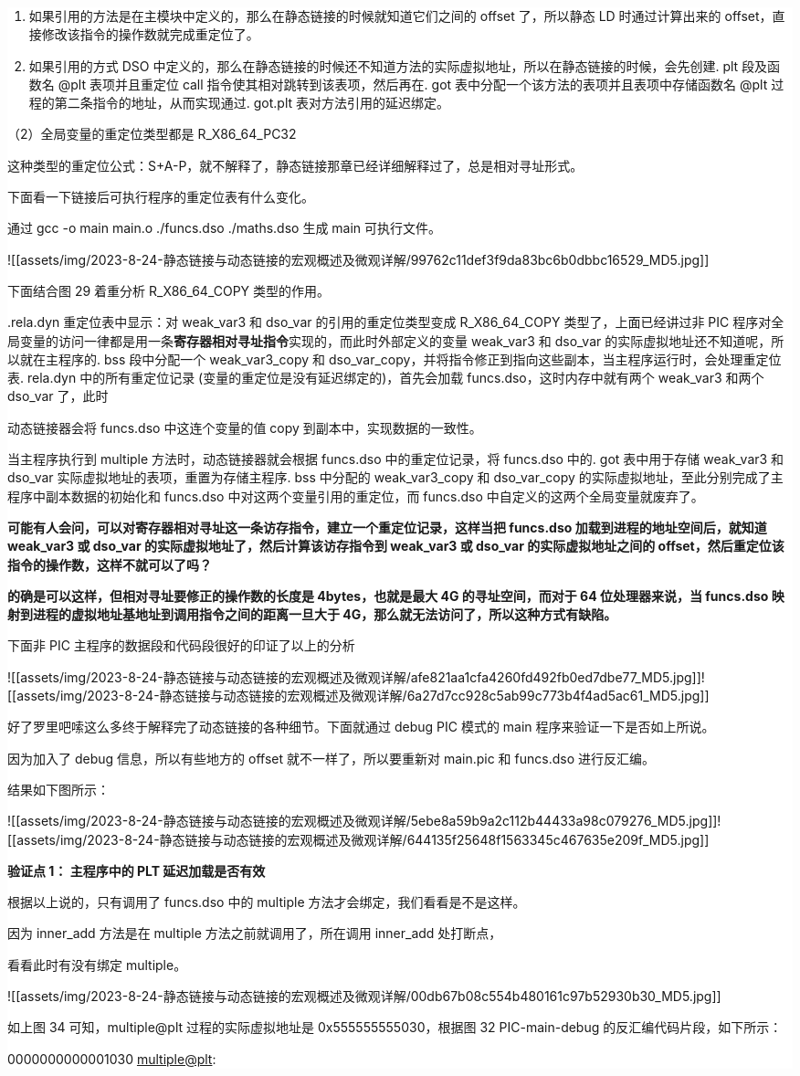 1. 如果引用的方法是在主模块中定义的，那么在静态链接的时候就知道它们之间的 offset 了，所以静态 LD 时通过计算出来的 offset，直接修改该指令的操作数就完成重定位了。

2. 如果引用的方式 DSO 中定义的，那么在静态链接的时候还不知道方法的实际虚拟地址，所以在静态链接的时候，会先创建. plt 段及函数名 @plt 表项并且重定位 call 指令使其相对跳转到该表项，然后再在. got 表中分配一个该方法的表项并且表项中存储函数名 @plt 过程的第二条指令的地址，从而实现通过. got.plt 表对方法引用的延迟绑定。

（2）全局变量的重定位类型都是 R_X86_64_PC32

这种类型的重定位公式：S+A-P，就不解释了，静态链接那章已经详细解释过了，总是相对寻址形式。

下面看一下链接后可执行程序的重定位表有什么变化。

通过 gcc -o main main.o ./funcs.dso ./maths.dso 生成 main 可执行文件。

![[assets/img/2023-8-24-静态链接与动态链接的宏观概述及微观详解/99762c11def3f9da83bc6b0dbbc16529_MD5.jpg]]

下面结合图 29 着重分析 R_X86_64_COPY 类型的作用。

.rela.dyn 重定位表中显示：对 weak_var3 和 dso_var 的引用的重定位类型变成 R_X86_64_COPY 类型了，上面已经讲过非 PIC 程序对全局变量的访问一律都是用一条**寄存器相对寻址指令**实现的，而此时外部定义的变量 weak_var3 和 dso_var 的实际虚拟地址还不知道呢，所以就在主程序的. bss 段中分配一个 weak_var3_copy 和 dso_var_copy，并将指令修正到指向这些副本，当主程序运行时，会处理重定位表. rela.dyn 中的所有重定位记录 (变量的重定位是没有延迟绑定的)，首先会加载 funcs.dso，这时内存中就有两个 weak_var3 和两个 dso_var 了，此时

动态链接器会将 funcs.dso 中这连个变量的值 copy 到副本中，实现数据的一致性。

当主程序执行到 multiple 方法时，动态链接器就会根据 funcs.dso 中的重定位记录，将 funcs.dso 中的. got 表中用于存储 weak_var3 和 dso_var 实际虚拟地址的表项，重置为存储主程序. bss 中分配的 weak_var3_copy 和 dso_var_copy 的实际虚拟地址，至此分别完成了主程序中副本数据的初始化和 funcs.dso 中对这两个变量引用的重定位，而 funcs.dso 中自定义的这两个全局变量就废弃了。

**可能有人会问，可以对寄存器相对寻址这一条访存指令，建立一个重定位记录，这样当把 funcs.dso 加载到进程的地址空间后，就知道 weak_var3 或 dso_var 的实际虚拟地址了，然后计算该访存指令到 weak_var3 或 dso_var 的实际虚拟地址之间的 offset，然后重定位该指令的操作数，这样不就可以了吗？**

**的确是可以这样，但相对寻址要修正的操作数的长度是 4bytes，也就是最大 4G 的寻址空间，而对于 64 位处理器来说，当 funcs.dso 映射到进程的虚拟地址基地址到调用指令之间的距离一旦大于 4G，那么就无法访问了，所以这种方式有缺陷。**

下面非 PIC 主程序的数据段和代码段很好的印证了以上的分析

![[assets/img/2023-8-24-静态链接与动态链接的宏观概述及微观详解/afe821aa1cfa4260fd492fb0ed7dbe77_MD5.jpg]]![[assets/img/2023-8-24-静态链接与动态链接的宏观概述及微观详解/6a27d7cc928c5ab99c773b4f4ad5ac61_MD5.jpg]]

好了罗里吧嗦这么多终于解释完了动态链接的各种细节。下面就通过 debug PIC 模式的 main 程序来验证一下是否如上所说。

因为加入了 debug 信息，所以有些地方的 offset 就不一样了，所以要重新对 main.pic 和 funcs.dso 进行反汇编。

结果如下图所示：

![[assets/img/2023-8-24-静态链接与动态链接的宏观概述及微观详解/5ebe8a59b9a2c112b44433a98c079276_MD5.jpg]]![[assets/img/2023-8-24-静态链接与动态链接的宏观概述及微观详解/644135f25648f1563345c467635e209f_MD5.jpg]]

**验证点 1： 主程序中的 PLT 延迟加载是否有效**

根据以上说的，只有调用了 funcs.dso 中的 multiple 方法才会绑定，我们看看是不是这样。

因为 inner_add 方法是在 multiple 方法之前就调用了，所在调用 inner_add 处打断点，

看看此时有没有绑定 multiple。

![[assets/img/2023-8-24-静态链接与动态链接的宏观概述及微观详解/00db67b08c554b480161c97b52930b30_MD5.jpg]]

如上图 34 可知，multiple@plt 过程的实际虚拟地址是 0x555555555030，根据图 32 PIC-main-debug 的反汇编代码片段，如下所示：

0000000000001030 <multiple@plt>:
